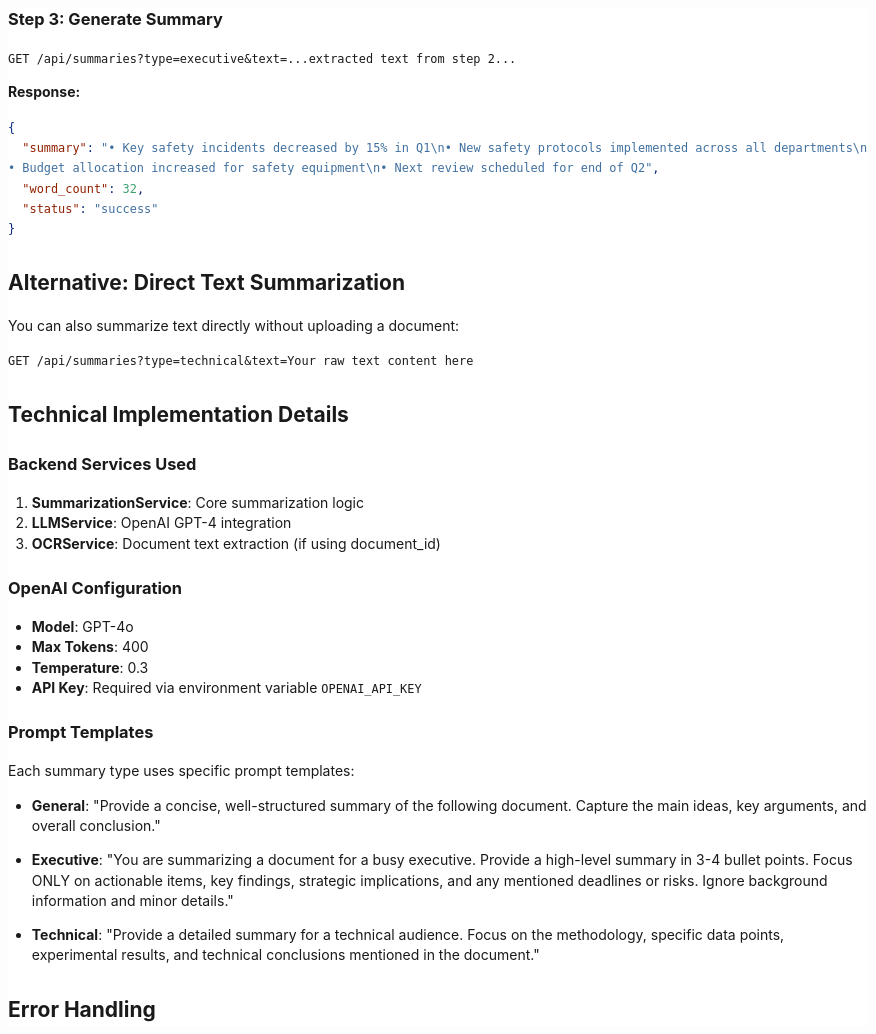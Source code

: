 ### Step 3: Generate Summary
```http
GET /api/summaries?type=executive&text=...extracted text from step 2...
```

**Response:**
```json
{
  "summary": "• Key safety incidents decreased by 15% in Q1\n• New safety protocols implemented across all departments\n• Budget allocation increased for safety equipment\n• Next review scheduled for end of Q2",
  "word_count": 32,
  "status": "success"
}
```

## Alternative: Direct Text Summarization

You can also summarize text directly without uploading a document:

```http
GET /api/summaries?type=technical&text=Your raw text content here
```

## Technical Implementation Details

### Backend Services Used
1. **SummarizationService**: Core summarization logic
2. **LLMService**: OpenAI GPT-4 integration
3. **OCRService**: Document text extraction (if using document_id)

### OpenAI Configuration
- **Model**: GPT-4o
- **Max Tokens**: 400
- **Temperature**: 0.3
- **API Key**: Required via environment variable `OPENAI_API_KEY`

### Prompt Templates
Each summary type uses specific prompt templates:

- **General**: "Provide a concise, well-structured summary of the following document. Capture the main ideas, key arguments, and overall conclusion."

- **Executive**: "You are summarizing a document for a busy executive. Provide a high-level summary in 3-4 bullet points. Focus ONLY on actionable items, key findings, strategic implications, and any mentioned deadlines or risks. Ignore background information and minor details."

- **Technical**: "Provide a detailed summary for a technical audience. Focus on the methodology, specific data points, experimental results, and technical conclusions mentioned in the document."

## Error Handling
